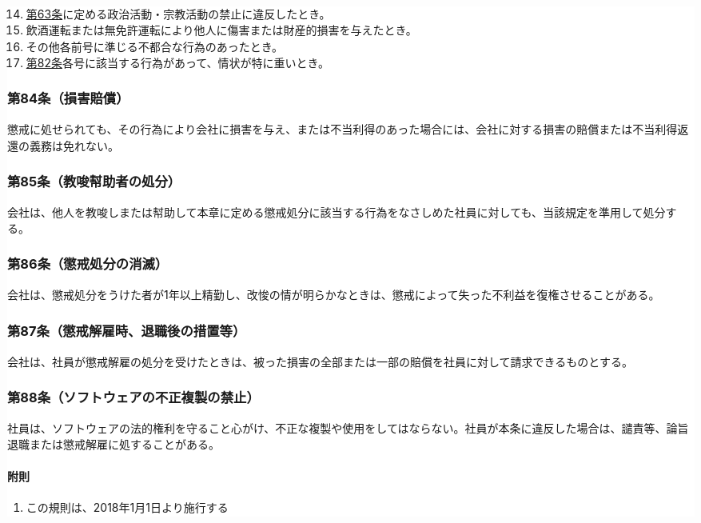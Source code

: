 14. [第63条](https://github.com/cultinc/RulesAndRegulations/blob/master/HumanResources/RulesOfEmployment.md#%E7%AC%AC63%E6%9D%A1%E4%BC%9A%E7%A4%BE%E5%86%85%E3%81%A6%E3%82%99%E3%81%AE%E5%90%84%E7%A8%AE%E6%B4%BB%E5%8B%95)に定める政治活動・宗教活動の禁止に違反したとき。
15. 飲酒運転または無免許運転により他人に傷害または財産的損害を与えたとき。
16. その他各前号に準じる不都合な行為のあったとき。
17. [第82条](https://github.com/cultinc/RulesAndRegulations/blob/master/HumanResources/RulesOfEmployment.md#%E7%AC%AC82%E6%9D%A1%E8%AD%B4%E8%B2%AC%E7%AD%89)各号に該当する行為があって、情状が特に重いとき。

### 第84条（損害賠償）
懲戒に処せられても、その行為により会社に損害を与え、または不当利得のあった場合には、会社に対する損害の賠償または不当利得返還の義務は免れない。

### 第85条（教唆幇助者の処分）
会社は、他人を教唆しまたは幇助して本章に定める懲戒処分に該当する行為をなさしめた社員に対しても、当該規定を準用して処分する。

### 第86条（懲戒処分の消滅）
会社は、懲戒処分をうけた者が1年以上精勤し、改悛の情が明らかなときは、懲戒によって失った不利益を復権させることがある。

### 第87条（懲戒解雇時、退職後の措置等）
会社は、社員が懲戒解雇の処分を受けたときは、被った損害の全部または一部の賠償を社員に対して請求できるものとする。

### 第88条（ソフトウェアの不正複製の禁止）
社員は、ソフトウェアの法的権利を守ること心がけ、不正な複製や使用をしてはならない。社員が本条に違反した場合は、譴責等、論旨退職または懲戒解雇に処することがある。

#### 附則
1. この規則は、2018年1月1日より施行する

